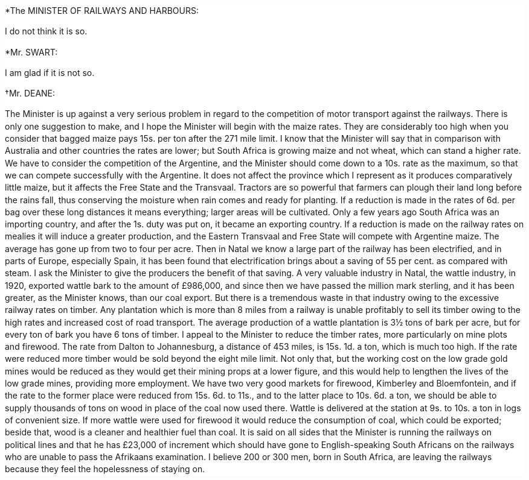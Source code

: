 </speech>

<speech by="#minister_of_railways_and_harbours">

<from>*The <person refersTo="hansard_za">MINISTER OF RAILWAYS AND HARBOURS</person>:</from>

<p>I do not think it is so.</p>

</speech>

<speech by="#swart">

<from>*Mr. <person refersTo="hansard_za">SWART</person>:</from>

<p>I am glad if it is not so.</p>

</speech>

<speech by="#deane">

<from>&#x2020;Mr. <person refersTo="hansard_za">DEANE</person>:</from>

<p>The Minister is up against a very serious problem in regard to the competition of motor transport against the railways. There is only one suggestion to make, and I hope the Minister will begin with the maize rates. They are considerably too high when you consider that bagged maize pays 15s. per ton after the 271 mile limit. I know that the Minister will say that in comparison with Australia and other countries the rates are lower; but South Africa is growing maize and not wheat, which can stand a higher rate. We have to consider the competition of the Argentine, and the Minister should come down to a 10s. rate as the maximum, so that we can compete successfully with the Argentine. It does not affect the province which I represent as it produces comparatively little maize, but it affects the Free State and the Transvaal. Tractors are so powerful that farmers can plough their land long before the rains fall, thus conserving the moisture when rain comes and ready for planting. If a reduction is made in the rates of 6d. per bag over these long distances it means everything; larger areas will be cultivated. Only a few years ago South Africa was an importing country, and after the 1s. duty was put on, it became an exporting country. If a reduction is made on the railway rates on mealies it will induce a greater production, and the Eastern Transvaal and Free State will compete with Argentine maize. The average has gone up from two to four per acre. Then in Natal we know a large part of the railway has been electrified, and in parts of Europe, especially Spain, it has been found that electrification brings about a saving of 55 per cent. as compared with steam. I ask the Minister to give the producers the benefit of that saving. A very valuable industry in Natal, the wattle industry, in 1920, exported wattle bark to the amount of £986,000, and since then we have passed the million mark sterling, and it has been greater, as the Minister knows, than our coal export. But there is a tremendous waste in that industry owing to the excessive railway rates on timber. Any plantation which is more than 8 miles from a railway is unable profitably to sell its timber owing to the high rates and increased cost of road transport. The average production of a wattle plantation <span class="col_4887-4888" refersTo="page_1104"/>is 3½ tons of bark per acre, but for every ton of bark you have 6 tons of timber. I appeal to the Minister to reduce the timber rates, more particularly on mine plots and firewood. The rate from Dalton to Johannesburg, a distance of 453 miles, is 15s. 1d. a ton, which is much too high. If the rate were reduced more timber would be sold beyond the eight mile limit. Not only that, but the working cost on the low grade gold mines would be reduced as they would get their mining props at a lower figure, and this would help to lengthen the lives of the low grade mines, providing more employment. We have two very good markets for firewood, Kimberley and Bloemfontein, and if the rate to the former place were reduced from 15s. 6d. to 11s., and to the latter place to 10s. 6d. a ton, we should be able to supply thousands of tons on wood in place of the coal now used there. Wattle is delivered at the station at 9s. to 10s. a ton in logs of convenient size. If more wattle were used for firewood it would reduce the consumption of coal, which could be exported; beside that, wood is a cleaner and healthier fuel than coal. It is said on all sides that the Minister is running the railways on political lines and that he has £23,000 of increment which should have gone to English-speaking South Africans on the railways who are unable to pass the Afrikaans examination. I believe 200 or 300 men, born in South Africa, are leaving the railways because they feel the hopelessness of staying on.</p>
